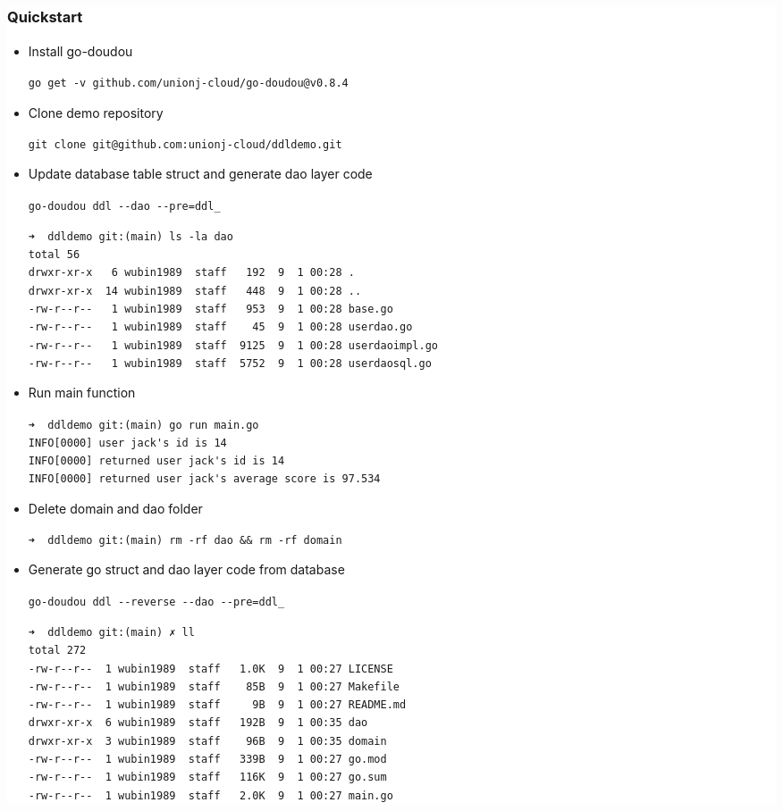 

### Quickstart

- Install go-doudou

  ```shell
  go get -v github.com/unionj-cloud/go-doudou@v0.8.4
  ```

- Clone demo repository

  ```
  git clone git@github.com:unionj-cloud/ddldemo.git
  ```

- Update database table struct and generate dao layer code

  ```shell
  go-doudou ddl --dao --pre=ddl_
  ```

  ```shell
  ➜  ddldemo git:(main) ls -la dao
  total 56
  drwxr-xr-x   6 wubin1989  staff   192  9  1 00:28 .
  drwxr-xr-x  14 wubin1989  staff   448  9  1 00:28 ..
  -rw-r--r--   1 wubin1989  staff   953  9  1 00:28 base.go
  -rw-r--r--   1 wubin1989  staff    45  9  1 00:28 userdao.go
  -rw-r--r--   1 wubin1989  staff  9125  9  1 00:28 userdaoimpl.go
  -rw-r--r--   1 wubin1989  staff  5752  9  1 00:28 userdaosql.go
  ```

- Run main function

  ```
  ➜  ddldemo git:(main) go run main.go       
  INFO[0000] user jack's id is 14                         
  INFO[0000] returned user jack's id is 14                
  INFO[0000] returned user jack's average score is 97.534
  ```

- Delete domain and dao folder

  ```shell
  ➜  ddldemo git:(main) rm -rf dao && rm -rf domain
  ```

- Generate go struct and dao layer code from database

  ```shell
  go-doudou ddl --reverse --dao --pre=ddl_
  ```

  ```shell
  ➜  ddldemo git:(main) ✗ ll
  total 272
  -rw-r--r--  1 wubin1989  staff   1.0K  9  1 00:27 LICENSE
  -rw-r--r--  1 wubin1989  staff    85B  9  1 00:27 Makefile
  -rw-r--r--  1 wubin1989  staff     9B  9  1 00:27 README.md
  drwxr-xr-x  6 wubin1989  staff   192B  9  1 00:35 dao
  drwxr-xr-x  3 wubin1989  staff    96B  9  1 00:35 domain
  -rw-r--r--  1 wubin1989  staff   339B  9  1 00:27 go.mod
  -rw-r--r--  1 wubin1989  staff   116K  9  1 00:27 go.sum
  -rw-r--r--  1 wubin1989  staff   2.0K  9  1 00:27 main.go
  ```
